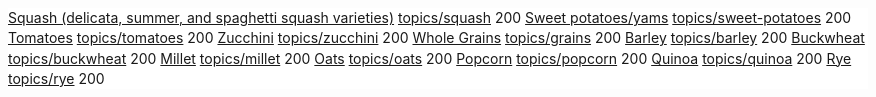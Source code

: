   <td></td>
</tr>
<tr>
  <td><a href='https://nutritionfacts.org/?s="Squash"+"delicata"+"summer"+"and"+"spaghetti"+"squash"+"varieties"'>Squash (delicata, summer, and spaghetti squash varieties)</a></td>
  <td><a href='https://nutritionfacts.org/topics/squash/'>topics/squash</a></td>
  <td>200</td>
</tr>
<tr>
  <td><a href='https://nutritionfacts.org/?s="Sweet"+"potatoes/yams"'>Sweet potatoes/yams</a></td>
  <td><a href='https://nutritionfacts.org/topics/sweet-potatoes/'>topics/sweet-potatoes</a></td>
  <td>200</td>
</tr>
<tr>
  <td><a href='https://nutritionfacts.org/?s="Tomatoes"'>Tomatoes</a></td>
  <td><a href='https://nutritionfacts.org/topics/tomatoes/'>topics/tomatoes</a></td>
  <td>200</td>
</tr>
<tr>
  <td><a href='https://nutritionfacts.org/?s="Zucchini"'>Zucchini</a></td>
  <td><a href='https://nutritionfacts.org/topics/zucchini/'>topics/zucchini</a></td>
  <td>200</td>
</tr>
<tr>
  <td><a href='https://nutritionfacts.org/?s="Whole"+"Grains"'>Whole Grains</a></td>
  <td><a href='https://nutritionfacts.org/topics/grains/'>topics/grains</a></td>
  <td>200</td>
</tr>
<tr>
  <td><a href='https://nutritionfacts.org/?s="Barley"'>Barley</a></td>
  <td><a href='https://nutritionfacts.org/topics/barley/'>topics/barley</a></td>
  <td>200</td>
</tr>
<tr>
  <td><a href='https://nutritionfacts.org/?s="Buckwheat"'>Buckwheat</a></td>
  <td><a href='https://nutritionfacts.org/topics/buckwheat/'>topics/buckwheat</a></td>
  <td>200</td>
</tr>
<tr>
  <td><a href='https://nutritionfacts.org/?s="Millet"'>Millet</a></td>
  <td><a href='https://nutritionfacts.org/topics/millet/'>topics/millet</a></td>
  <td>200</td>
</tr>
<tr>
  <td><a href='https://nutritionfacts.org/?s="Oats"'>Oats</a></td>
  <td><a href='https://nutritionfacts.org/topics/oats/'>topics/oats</a></td>
  <td>200</td>
</tr>
<tr>
  <td><a href='https://nutritionfacts.org/?s="Popcorn"'>Popcorn</a></td>
  <td><a href='https://nutritionfacts.org/topics/popcorn/'>topics/popcorn</a></td>
  <td>200</td>
</tr>
<tr>
  <td><a href='https://nutritionfacts.org/?s="Quinoa"'>Quinoa</a></td>
  <td><a href='https://nutritionfacts.org/topics/quinoa/'>topics/quinoa</a></td>
  <td>200</td>
</tr>
<tr>
  <td><a href='https://nutritionfacts.org/?s="Rye"'>Rye</a></td>
  <td><a href='https://nutritionfacts.org/topics/rye/'>topics/rye</a></td>
  <td>200</td>
</tr>
<tr>